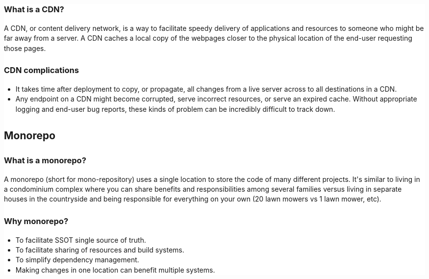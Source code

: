 ### What is a CDN?

A CDN, or content delivery network, is a way to facilitate speedy delivery of applications and resources to someone who might be far away from a server. A CDN caches a local copy of the webpages closer to the physical location of the end-user requesting those pages.

### CDN complications

* It takes time after deployment to copy, or propagate, all changes from a live server across to all destinations in a CDN.
* Any endpoint on a CDN might become corrupted, serve incorrect resources, or serve an expired cache. Without appropriate logging and end-user bug reports, these kinds of problem can be incredibly difficult to track down.

## Monorepo

### What is a monorepo?

A monorepo (short for mono-repository) uses a single location to store the code of many different projects. It's similar to living in a condominium complex where you can share benefits and responsibilities among several families versus living in separate houses in the countryside and being responsible for everything on your own (20 lawn mowers vs 1 lawn mower, etc).

### Why monorepo?

* To facilitate SSOT single source of truth.
* To facilitate sharing of resources and build systems.
* To simplify dependency management.
* Making changes in one location can benefit multiple systems.
